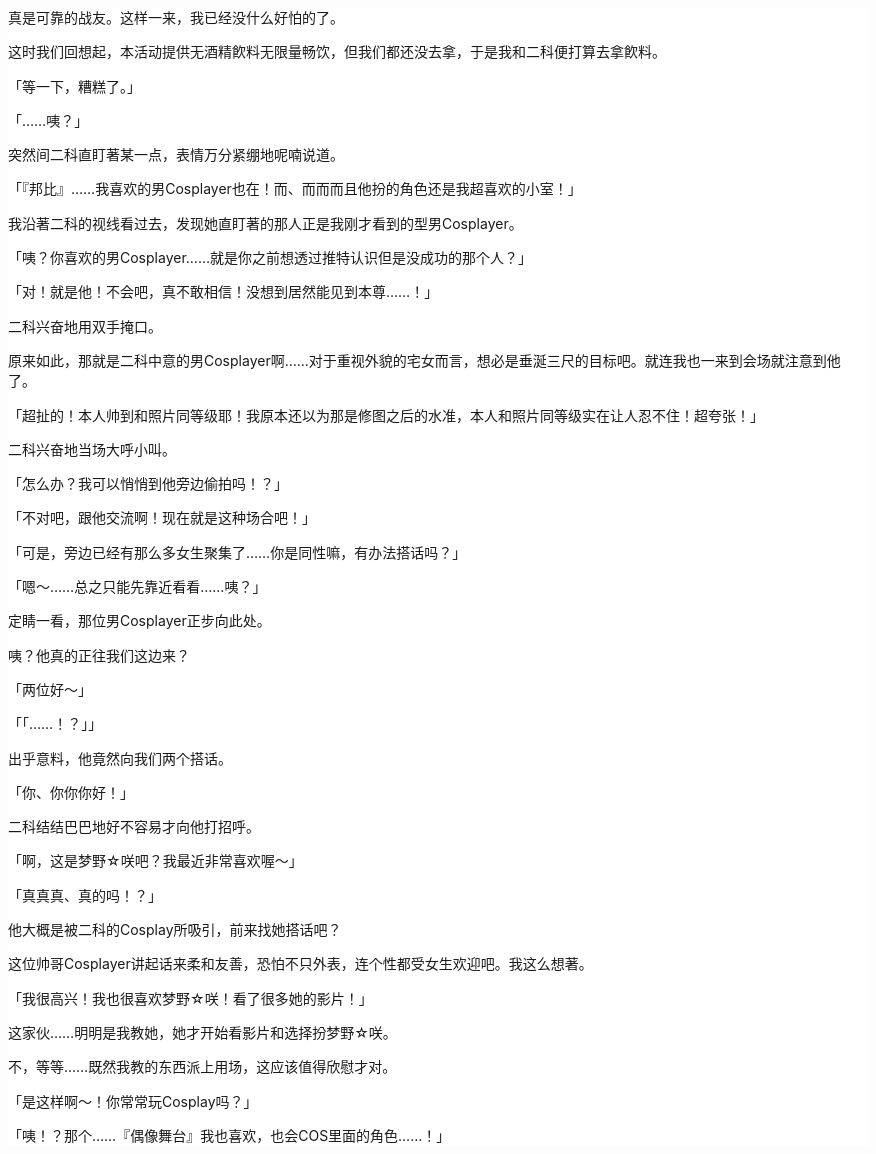 真是可靠的战友。这样一来，我已经没什么好怕的了。

这时我们回想起，本活动提供无酒精飮料无限量畅饮，但我们都还没去拿，于是我和二科便打算去拿飮料。

「等一下，糟糕了。」

「……咦？」

突然间二科直盯著某一点，表情万分紧绷地呢喃说道。

「『邦比』……我喜欢的男Cosplayer也在！而、而而而且他扮的角色还是我超喜欢的小室！」

我沿著二科的视线看过去，发现她直盯著的那人正是我刚才看到的型男Cosplayer。

「咦？你喜欢的男Cosplayer……就是你之前想透过推特认识但是没成功的那个人？」

「对！就是他！不会吧，真不敢相信！没想到居然能见到本尊……！」

二科兴奋地用双手掩口。

原来如此，那就是二科中意的男Cosplayer啊……对于重视外貌的宅女而言，想必是垂涎三尺的目标吧。就连我也一来到会场就注意到他了。

「超扯的！本人帅到和照片同等级耶！我原本还以为那是修图之后的水准，本人和照片同等级实在让人忍不住！超夸张！」

二科兴奋地当场大呼小叫。

「怎么办？我可以悄悄到他旁边偷拍吗！？」

「不对吧，跟他交流啊！现在就是这种场合吧！」

「可是，旁边已经有那么多女生聚集了……你是同性嘛，有办法搭话吗？」

「嗯～……总之只能先靠近看看……咦？」

定睛一看，那位男Cosplayer正步向此处。

咦？他真的正往我们这边来？

「两位好～」

「「……！？」」

出乎意料，他竟然向我们两个搭话。

「你、你你你好！」

二科结结巴巴地好不容易才向他打招呼。

「啊，这是梦野☆咲吧？我最近非常喜欢喔～」

「真真真、真的吗！？」

他大概是被二科的Cosplay所吸引，前来找她搭话吧？

这位帅哥Cosplayer讲起话来柔和友善，恐怕不只外表，连个性都受女生欢迎吧。我这么想著。

「我很高兴！我也很喜欢梦野☆咲！看了很多她的影片！」

这家伙……明明是我教她，她才开始看影片和选择扮梦野☆咲。

不，等等……既然我教的东西派上用场，这应该值得欣慰才对。

「是这样啊～！你常常玩Cosplay吗？」

「咦！？那个……『偶像舞台』我也喜欢，也会COS里面的角色……！」
